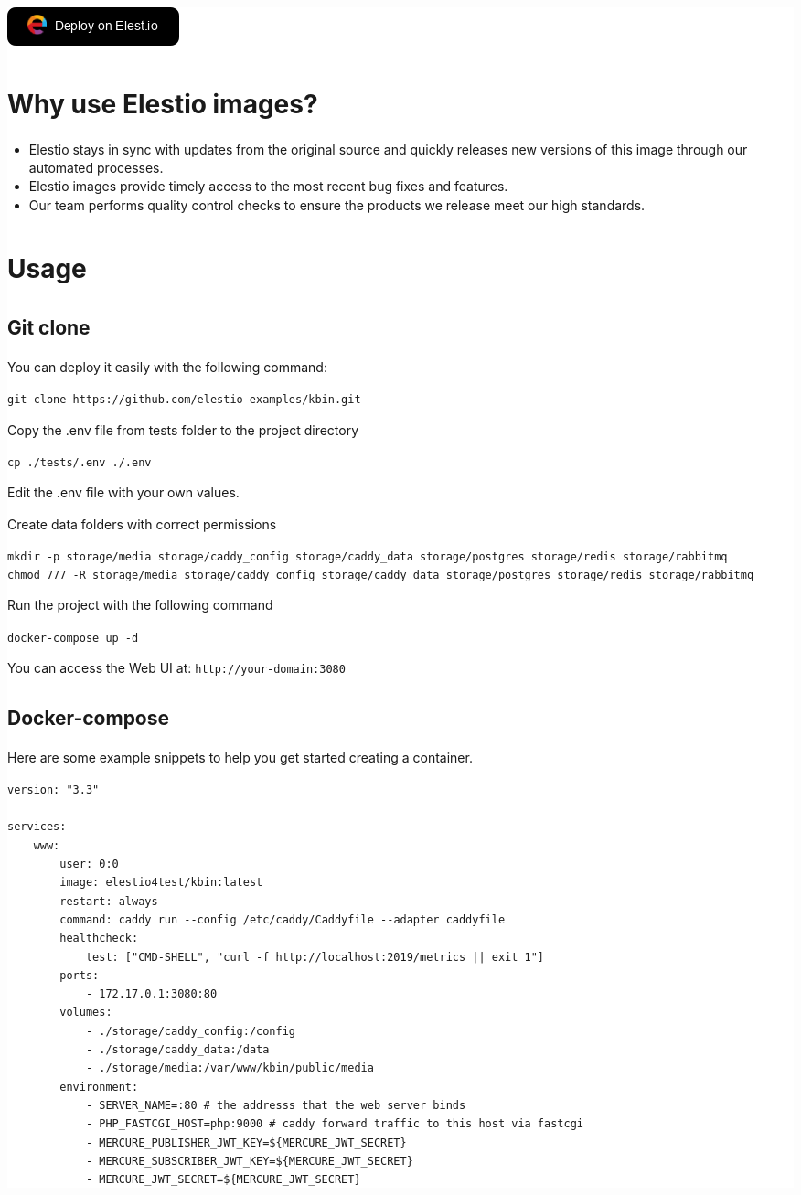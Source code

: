 [![deploy](https://github.com/elestio-examples/kbin/raw/main/deploy-on-elestio.png)](https://dash.elest.io/deploy?source=cicd&social=dockerCompose&url=https://github.com/elestio-examples/kbin)

# Why use Elestio images?

- Elestio stays in sync with updates from the original source and quickly releases new versions of this image through our automated processes.
- Elestio images provide timely access to the most recent bug fixes and features.
- Our team performs quality control checks to ensure the products we release meet our high standards.

# Usage

## Git clone

You can deploy it easily with the following command:

    git clone https://github.com/elestio-examples/kbin.git

Copy the .env file from tests folder to the project directory

    cp ./tests/.env ./.env

Edit the .env file with your own values.

Create data folders with correct permissions

    mkdir -p storage/media storage/caddy_config storage/caddy_data storage/postgres storage/redis storage/rabbitmq
    chmod 777 -R storage/media storage/caddy_config storage/caddy_data storage/postgres storage/redis storage/rabbitmq

Run the project with the following command

    docker-compose up -d

You can access the Web UI at: `http://your-domain:3080`

## Docker-compose

Here are some example snippets to help you get started creating a container.

    version: "3.3"

    services:
        www:
            user: 0:0
            image: elestio4test/kbin:latest
            restart: always
            command: caddy run --config /etc/caddy/Caddyfile --adapter caddyfile
            healthcheck:
                test: ["CMD-SHELL", "curl -f http://localhost:2019/metrics || exit 1"]
            ports:
                - 172.17.0.1:3080:80
            volumes:
                - ./storage/caddy_config:/config
                - ./storage/caddy_data:/data
                - ./storage/media:/var/www/kbin/public/media
            environment:
                - SERVER_NAME=:80 # the addresss that the web server binds
                - PHP_FASTCGI_HOST=php:9000 # caddy forward traffic to this host via fastcgi
                - MERCURE_PUBLISHER_JWT_KEY=${MERCURE_JWT_SECRET}
                - MERCURE_SUBSCRIBER_JWT_KEY=${MERCURE_JWT_SECRET}
                - MERCURE_JWT_SECRET=${MERCURE_JWT_SECRET}